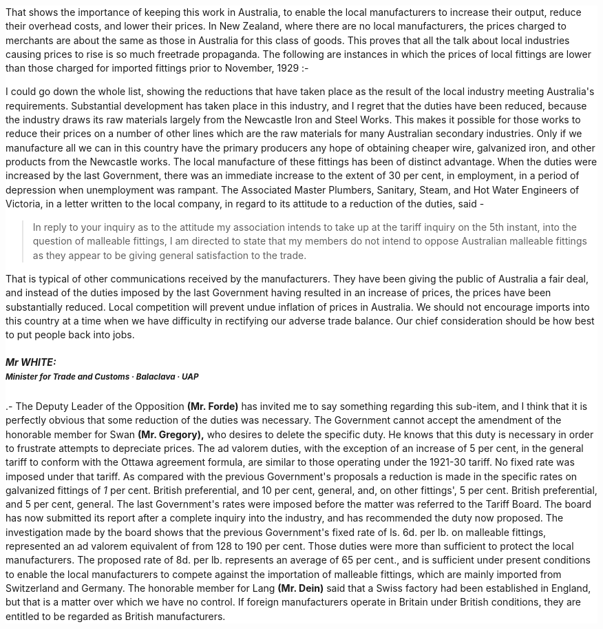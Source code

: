 That shows the importance of keeping this work in Australia, to enable the local manufacturers to increase their output, reduce their overhead costs, and lower their prices. In New Zealand, where there are no local manufacturers, the prices charged to merchants are about the same as those in Australia for this class of goods. This proves that all the talk about local industries causing prices to rise is so much freetrade propaganda. The following are instances in which the prices of local fittings are lower than those charged for imported fittings prior to November, 1929 :- 

I could go down the whole list, showing the reductions that have taken place as the result of the local industry meeting Australia's requirements. Substantial development has taken place in this industry, and I regret that the duties have been reduced, because the industry draws its raw materials largely from the Newcastle Iron and Steel Works. This makes it possible for those works to reduce their prices on a number of other lines which are the raw materials for many Australian secondary industries. Only if we manufacture all we can in this country have the primary producers any hope of obtaining cheaper wire, galvanized iron, and other products from the Newcastle works. The local manufacture of these  fittings has been of distinct advantage. When the duties were increased by the last Government, there was an immediate increase to the extent of 30 per cent, in employment, in a period of depression when unemployment was rampant. The Associated Master Plumbers, Sanitary, Steam, and Hot Water Engineers of Victoria, in a letter written to the local company, in regard to its attitude to a reduction of the duties, said - 

  >In reply to your inquiry as to the attitude my association intends to take up at the tariff inquiry on the 5th instant, into the question of malleable fittings, I am directed  to state that my members do not intend to oppose Australian malleable fittings as they appear to be giving general satisfaction to the trade. 

That is typical of other communications received by the manufacturers. They have been giving the public of Australia a fair deal, and instead of the duties imposed by the last Government having resulted in an increase of prices, the prices have been substantially reduced. Local competition will prevent undue inflation of prices in Australia. We should not encourage imports into this country at a time when we have difficulty in rectifying our adverse trade balance. Our chief consideration should be how best to put people back into jobs. 

##### Mr WHITE:<br><small class="text-muted">Minister for Trade and Customs &middot; Balaclava &middot; UAP</small>

.- The  Deputy  Leader of the Opposition  **(Mr. Forde)**  has invited me to say something regarding this sub-item, and I think that it is perfectly obvious that some reduction of the duties was necessary. The Government cannot accept the amendment of the honorable member for Swan  **(Mr. Gregory),**  who desires to delete the specific duty. He knows that this duty is necessary in order to frustrate attempts to depreciate prices. The ad valorem duties, with the exception of an increase of 5 per cent, in the general tariff to conform with the Ottawa agreement formula, are similar to those operating under the 1921-30 tariff. No fixed rate was imposed under that tariff. As compared with the previous Government's proposals a reduction is made in the specific rates on galvanized fittings of  *1*  per cent. British preferential, and 10 per cent, general, and, on other fittings', 5 per cent. British preferential, and 5 per cent, general. The last Government's rates were imposed before the matter was referred to the Tariff Board. The board has now submitted its report after a complete inquiry into the industry, and has recommended the duty now proposed. The investigation made by the board shows that the previous Government's fixed rate of ls. 6d. per lb. on malleable fittings, represented an ad valorem equivalent of from 128 to 190 per cent. Those duties were more than sufficient to protect the local manufacturers. The proposed rate of 8d. per lb. represents an average of 65 per cent., and is sufficient under present conditions to enable the local manufacturers to compete against the importation of malleable fittings, which are mainly imported from Switzerland and Germany. The honorable member for Lang  **(Mr. Dein)**  said that a Swiss factory had been established in England, but that is a matter over which we have no control. If foreign manufacturers operate in Britain under British conditions, they are entitled to be regarded as British manufacturers. 
